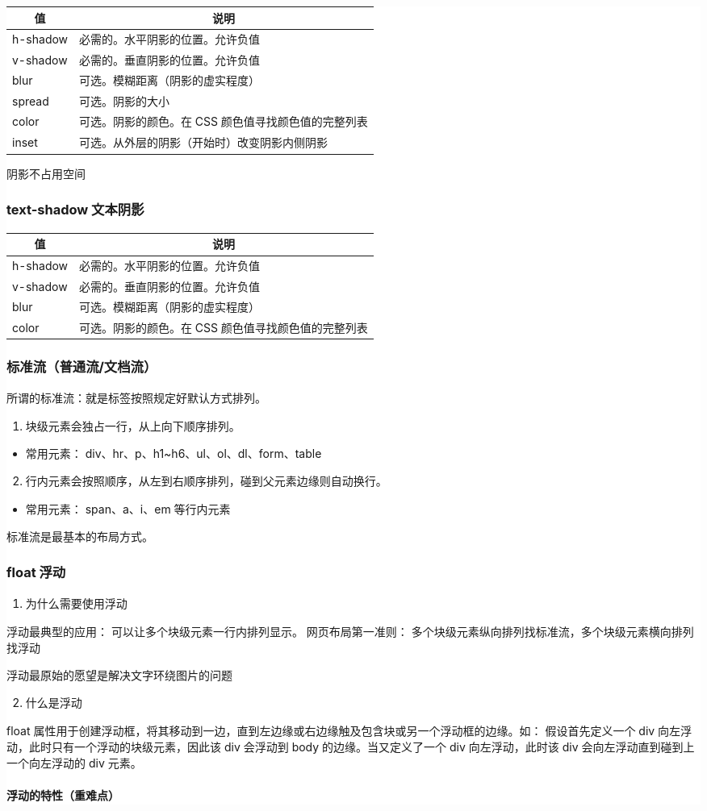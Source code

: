 | 值       | 说明                                                |
| -------- | --------------------------------------------------- |
| h-shadow | 必需的。水平阴影的位置。允许负值                    |
| v-shadow | 必需的。垂直阴影的位置。允许负值                    |
| blur     | 可选。模糊距离（阴影的虚实程度）                    |
| spread   | 可选。阴影的大小                                    |
| color    | 可选。阴影的颜色。在 CSS 颜色值寻找颜色值的完整列表 |
| inset    | 可选。从外层的阴影（开始时）改变阴影内侧阴影        |

阴影不占用空间

### text-shadow 文本阴影

| 值       | 说明                                                |
| -------- | --------------------------------------------------- |
| h-shadow | 必需的。水平阴影的位置。允许负值                    |
| v-shadow | 必需的。垂直阴影的位置。允许负值                    |
| blur     | 可选。模糊距离（阴影的虚实程度）                    |
| color    | 可选。阴影的颜色。在 CSS 颜色值寻找颜色值的完整列表 |

### 标准流（普通流/文档流）

所谓的标准流：就是标签按照规定好默认方式排列。

1. 块级元素会独占一行，从上向下顺序排列。

- 常用元素： div、hr、p、h1~h6、ul、ol、dl、form、table

2. 行内元素会按照顺序，从左到右顺序排列，碰到父元素边缘则自动换行。

- 常用元素： span、a、i、em 等行内元素

标准流是最基本的布局方式。

### float 浮动

1. 为什么需要使用浮动

浮动最典型的应用： 可以让多个块级元素一行内排列显示。
网页布局第一准则： 多个块级元素纵向排列找标准流，多个块级元素横向排列找浮动

浮动最原始的愿望是解决文字环绕图片的问题

2. 什么是浮动

float 属性用于创建浮动框，将其移动到一边，直到左边缘或右边缘触及包含块或另一个浮动框的边缘。如：
假设首先定义一个 div 向左浮动，此时只有一个浮动的块级元素，因此该 div 会浮动到 body 的边缘。当又定义了一个 div 向左浮动，此时该 div 会向左浮动直到碰到上一个向左浮动的 div 元素。

#### 浮动的特性（重难点）
